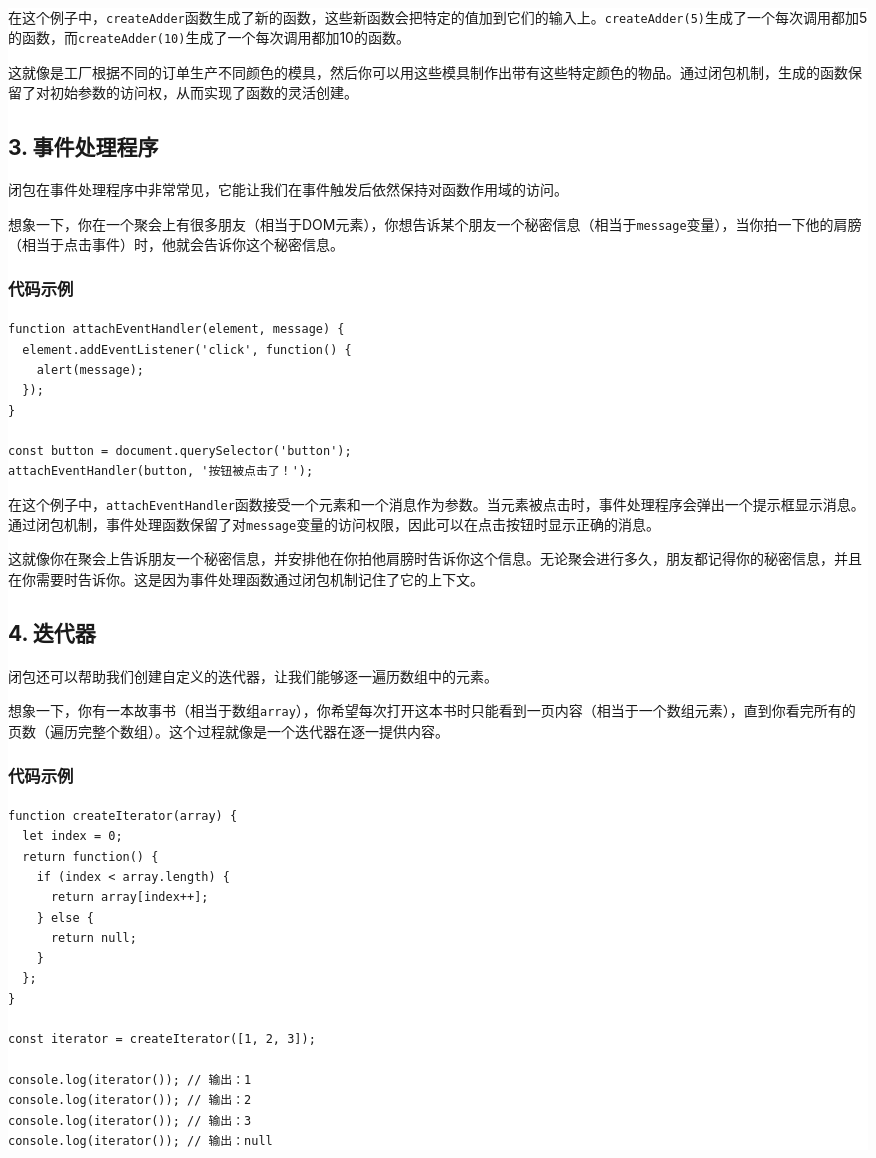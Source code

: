 在这个例子中，`createAdder`函数生成了新的函数，这些新函数会把特定的值加到它们的输入上。`createAdder(5)`生成了一个每次调用都加5的函数，而`createAdder(10)`生成了一个每次调用都加10的函数。

这就像是工厂根据不同的订单生产不同颜色的模具，然后你可以用这些模具制作出带有这些特定颜色的物品。通过闭包机制，生成的函数保留了对初始参数的访问权，从而实现了函数的灵活创建。

## **3. 事件处理程序**

闭包在事件处理程序中非常常见，它能让我们在事件触发后依然保持对函数作用域的访问。

想象一下，你在一个聚会上有很多朋友（相当于DOM元素），你想告诉某个朋友一个秘密信息（相当于`message`变量），当你拍一下他的肩膀（相当于点击事件）时，他就会告诉你这个秘密信息。

### **代码示例**

```
function attachEventHandler(element, message) {
  element.addEventListener('click', function() {
    alert(message);
  });
}

const button = document.querySelector('button');
attachEventHandler(button, '按钮被点击了！');
```

在这个例子中，`attachEventHandler`函数接受一个元素和一个消息作为参数。当元素被点击时，事件处理程序会弹出一个提示框显示消息。通过闭包机制，事件处理函数保留了对`message`变量的访问权限，因此可以在点击按钮时显示正确的消息。

这就像你在聚会上告诉朋友一个秘密信息，并安排他在你拍他肩膀时告诉你这个信息。无论聚会进行多久，朋友都记得你的秘密信息，并且在你需要时告诉你。这是因为事件处理函数通过闭包机制记住了它的上下文。

## **4. 迭代器**

闭包还可以帮助我们创建自定义的迭代器，让我们能够逐一遍历数组中的元素。

想象一下，你有一本故事书（相当于数组`array`），你希望每次打开这本书时只能看到一页内容（相当于一个数组元素），直到你看完所有的页数（遍历完整个数组）。这个过程就像是一个迭代器在逐一提供内容。

### **代码示例**

```
function createIterator(array) {
  let index = 0;
  return function() {
    if (index < array.length) {
      return array[index++];
    } else {
      return null;
    }
  };
}

const iterator = createIterator([1, 2, 3]);

console.log(iterator()); // 输出：1
console.log(iterator()); // 输出：2
console.log(iterator()); // 输出：3
console.log(iterator()); // 输出：null
```
